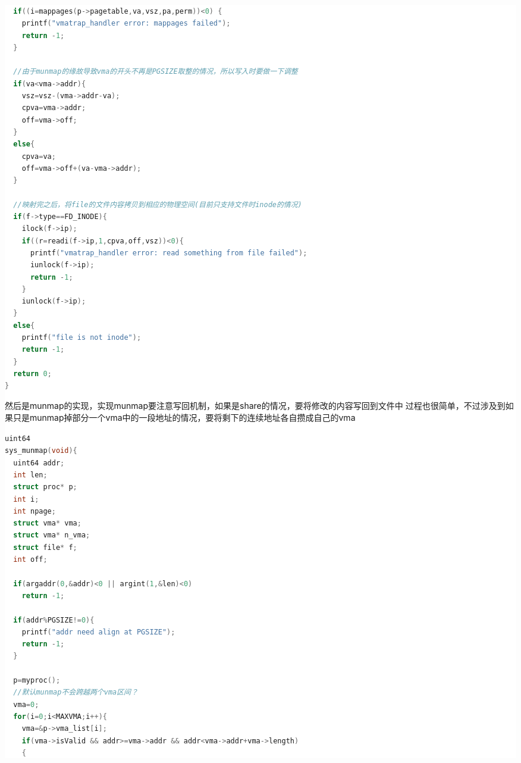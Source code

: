 ```c
  if((i=mappages(p->pagetable,va,vsz,pa,perm))<0) {
    printf("vmatrap_handler error: mappages failed");
    return -1;
  }

  //由于munmap的缘故导致vma的开头不再是PGSIZE取整的情况，所以写入时要做一下调整
  if(va<vma->addr){
    vsz=vsz-(vma->addr-va);
    cpva=vma->addr;
    off=vma->off;
  }
  else{
    cpva=va;
    off=vma->off+(va-vma->addr);
  }

  //映射完之后，将file的文件内容拷贝到相应的物理空间(目前只支持文件时inode的情况)
  if(f->type==FD_INODE){
    ilock(f->ip);
    if((r=readi(f->ip,1,cpva,off,vsz))<0){
      printf("vmatrap_handler error: read something from file failed");
      iunlock(f->ip);
      return -1;
    }
    iunlock(f->ip);
  }
  else{
    printf("file is not inode");
    return -1;
  }
  return 0;
}
```

然后是munmap的实现，实现munmap要注意写回机制，如果是share的情况，要将修改的内容写回到文件中
过程也很简单，不过涉及到如果只是munmap掉部分一个vma中的一段地址的情况，要将剩下的连续地址各自攒成自己的vma
```c
uint64
sys_munmap(void){
  uint64 addr;
  int len;
  struct proc* p;
  int i;
  int npage;
  struct vma* vma;
  struct vma* n_vma;
  struct file* f;
  int off;

  if(argaddr(0,&addr)<0 || argint(1,&len)<0)
    return -1;
  
  if(addr%PGSIZE!=0){
    printf("addr need align at PGSIZE");
    return -1;
  }
  
  p=myproc();
  //默认munmap不会跨越两个vma区间？
  vma=0;
  for(i=0;i<MAXVMA;i++){
    vma=&p->vma_list[i];
    if(vma->isValid && addr>=vma->addr && addr<vma->addr+vma->length)
    {
```